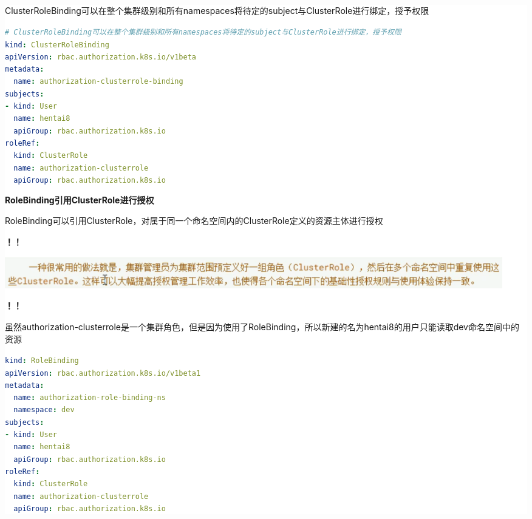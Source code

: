 

ClusterRoleBinding可以在整个集群级别和所有namespaces将待定的subject与ClusterRole进行绑定，授予权限

```yaml
# ClusterRoleBinding可以在整个集群级别和所有namespaces将待定的subject与ClusterRole进行绑定，授予权限
kind: ClusterRoleBinding
apiVersion: rbac.authorization.k8s.io/v1beta
metadata:
  name: authorization-clusterrole-binding
subjects: 
- kind: User
  name: hentai8
  apiGroup: rbac.authorization.k8s.io
roleRef: 
  kind: ClusterRole
  name: authorization-clusterrole
  apiGroup: rbac.authorization.k8s.io
```







**RoleBinding引用ClusterRole进行授权**

RoleBinding可以引用ClusterRole，对属于同一个命名空间内的ClusterRole定义的资源主体进行授权

**！！**

<img src="../assets/img/image-20210708172949459.png" alt="image-20210708172949459" style="zoom:80%;" />

**！！**



虽然authorization-clusterrole是一个集群角色，但是因为使用了RoleBinding，所以新建的名为hentai8的用户只能读取dev命名空间中的资源

```yaml
kind: RoleBinding
apiVersion: rbac.authorization.k8s.io/v1beta1
metadata:
  name: authorization-role-binding-ns
  namespace: dev
subjects:
- kind: User
  name: hentai8
  apiGroup: rbac.authorization.k8s.io
roleRef: 
  kind: ClusterRole
  name: authorization-clusterrole
  apiGroup: rbac.authorization.k8s.io
```


